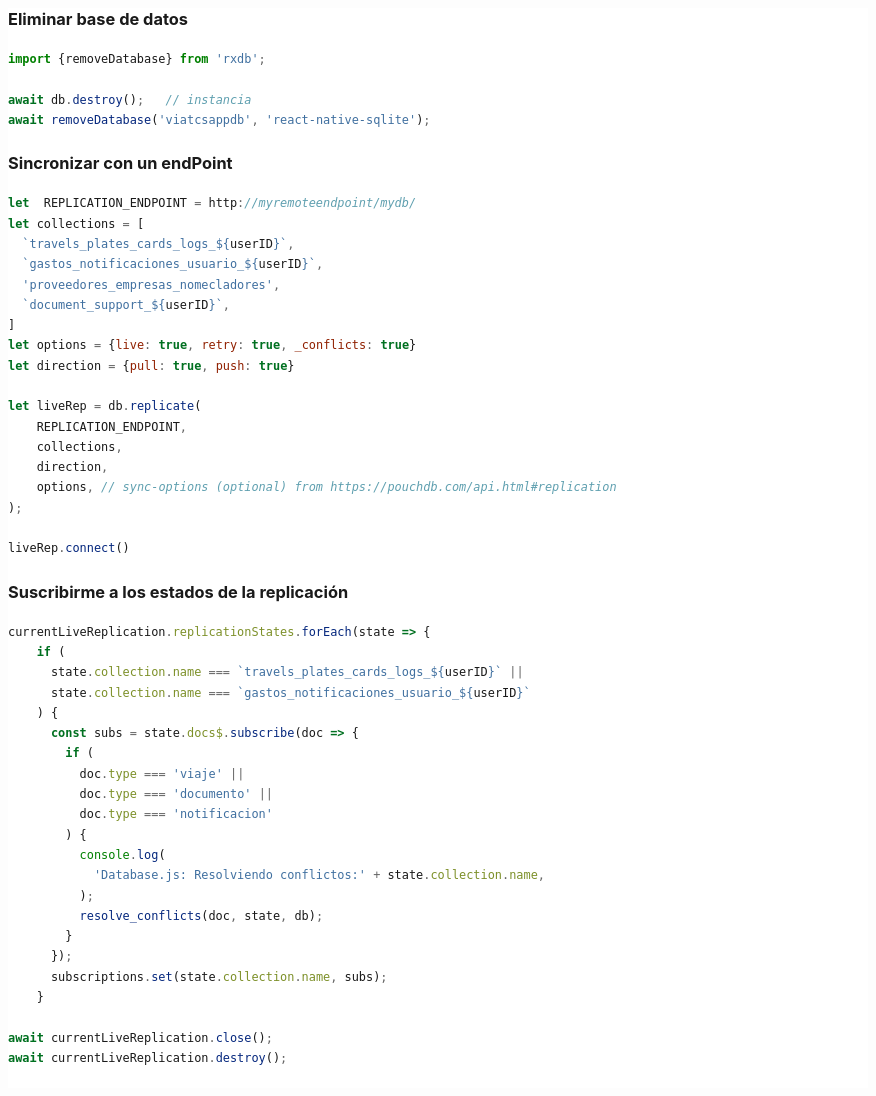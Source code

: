 

### Eliminar base de datos
```javascript
import {removeDatabase} from 'rxdb';

await db.destroy();   // instancia
await removeDatabase('viatcsappdb', 'react-native-sqlite');
```

### Sincronizar con un endPoint
```javascript
let  REPLICATION_ENDPOINT = http://myremoteendpoint/mydb/
let collections = [
  `travels_plates_cards_logs_${userID}`,
  `gastos_notificaciones_usuario_${userID}`,
  'proveedores_empresas_nomecladores',
  `document_support_${userID}`,
]
let options = {live: true, retry: true, _conflicts: true}
let direction = {pull: true, push: true}

let liveRep = db.replicate(
    REPLICATION_ENDPOINT,
    collections,
    direction,
    options, // sync-options (optional) from https://pouchdb.com/api.html#replication
);

liveRep.connect()
```

### Suscribirme a los estados de la replicación

```javascript
currentLiveReplication.replicationStates.forEach(state => {
    if (
      state.collection.name === `travels_plates_cards_logs_${userID}` ||
      state.collection.name === `gastos_notificaciones_usuario_${userID}`
    ) {
      const subs = state.docs$.subscribe(doc => {
        if (
          doc.type === 'viaje' ||
          doc.type === 'documento' ||
          doc.type === 'notificacion'
        ) {
          console.log(
            'Database.js: Resolviendo conflictos:' + state.collection.name,
          );
          resolve_conflicts(doc, state, db);
        }
      });
      subscriptions.set(state.collection.name, subs);
    }

await currentLiveReplication.close();
await currentLiveReplication.destroy();
    
```

